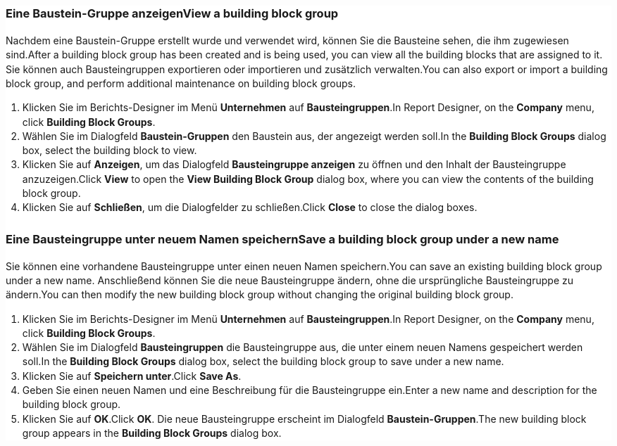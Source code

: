 ### <a name="view-a-building-block-group"></a><span data-ttu-id="6f15b-195"> Eine Baustein-Gruppe anzeigen</span><span class="sxs-lookup"><span data-stu-id="6f15b-195">View a building block group</span></span>

<span data-ttu-id="6f15b-196">Nachdem eine Baustein-Gruppe erstellt wurde und verwendet wird, können Sie die Bausteine sehen, die ihm zugewiesen sind.</span><span class="sxs-lookup"><span data-stu-id="6f15b-196">After a building block group has been created and is being used, you can view all the building blocks that are assigned to it.</span></span> <span data-ttu-id="6f15b-197">Sie können auch Bausteingruppen exportieren oder importieren und zusätzlich verwalten.</span><span class="sxs-lookup"><span data-stu-id="6f15b-197">You can also export or import a building block group, and perform additional maintenance on building block groups.</span></span>
1.  <span data-ttu-id="6f15b-198">Klicken Sie im Berichts-Designer im Menü **Unternehmen** auf **Bausteingruppen**.</span><span class="sxs-lookup"><span data-stu-id="6f15b-198">In Report Designer, on the **Company** menu, click **Building Block Groups**.</span></span>
2.  <span data-ttu-id="6f15b-199">Wählen Sie im Dialogfeld **Baustein-Gruppen** den Baustein aus, der angezeigt werden soll.</span><span class="sxs-lookup"><span data-stu-id="6f15b-199">In the **Building Block Groups** dialog box, select the building block to view.</span></span>
3.  <span data-ttu-id="6f15b-200">Klicken Sie auf **Anzeigen**, um das Dialogfeld **Bausteingruppe anzeigen** zu öffnen und den Inhalt der Bausteingruppe anzuzeigen.</span><span class="sxs-lookup"><span data-stu-id="6f15b-200">Click **View** to open the **View Building Block Group** dialog box, where you can view the contents of the building block group.</span></span>
4.  <span data-ttu-id="6f15b-201">Klicken Sie auf **Schließen**, um die Dialogfelder zu schließen.</span><span class="sxs-lookup"><span data-stu-id="6f15b-201">Click **Close** to close the dialog boxes.</span></span>

### <a name="save-a-building-block-group-under-a-new-name"></a><span data-ttu-id="6f15b-202">Eine Bausteingruppe unter neuem Namen speichern</span><span class="sxs-lookup"><span data-stu-id="6f15b-202">Save a building block group under a new name</span></span>

<span data-ttu-id="6f15b-203">Sie können eine vorhandene Bausteingruppe unter einen neuen Namen speichern.</span><span class="sxs-lookup"><span data-stu-id="6f15b-203">You can save an existing building block group under a new name.</span></span> <span data-ttu-id="6f15b-204">Anschließend können Sie die neue Bausteingruppe ändern, ohne die ursprüngliche Bausteingruppe zu ändern.</span><span class="sxs-lookup"><span data-stu-id="6f15b-204">You can then modify the new building block group without changing the original building block group.</span></span>
1.  <span data-ttu-id="6f15b-205">Klicken Sie im Berichts-Designer im Menü **Unternehmen** auf **Bausteingruppen**.</span><span class="sxs-lookup"><span data-stu-id="6f15b-205">In Report Designer, on the **Company** menu, click **Building Block Groups**.</span></span>
2.  <span data-ttu-id="6f15b-206">Wählen Sie im Dialogfeld **Bausteingruppen** die Bausteingruppe aus, die unter einem neuen Namens gespeichert werden soll.</span><span class="sxs-lookup"><span data-stu-id="6f15b-206">In the **Building Block Groups** dialog box, select the building block group to save under a new name.</span></span>
3.  <span data-ttu-id="6f15b-207">Klicken Sie auf **Speichern unter**.</span><span class="sxs-lookup"><span data-stu-id="6f15b-207">Click **Save As**.</span></span>
4.  <span data-ttu-id="6f15b-208">Geben Sie einen neuen Namen und eine Beschreibung für die Bausteingruppe ein.</span><span class="sxs-lookup"><span data-stu-id="6f15b-208">Enter a new name and description for the building block group.</span></span>
5.  <span data-ttu-id="6f15b-209">Klicken Sie auf **OK**.</span><span class="sxs-lookup"><span data-stu-id="6f15b-209">Click **OK**.</span></span> <span data-ttu-id="6f15b-210">Die neue Bausteingruppe erscheint im Dialogfeld **Baustein-Gruppen**.</span><span class="sxs-lookup"><span data-stu-id="6f15b-210">The new building block group appears in the **Building Block Groups** dialog box.</span></span>
